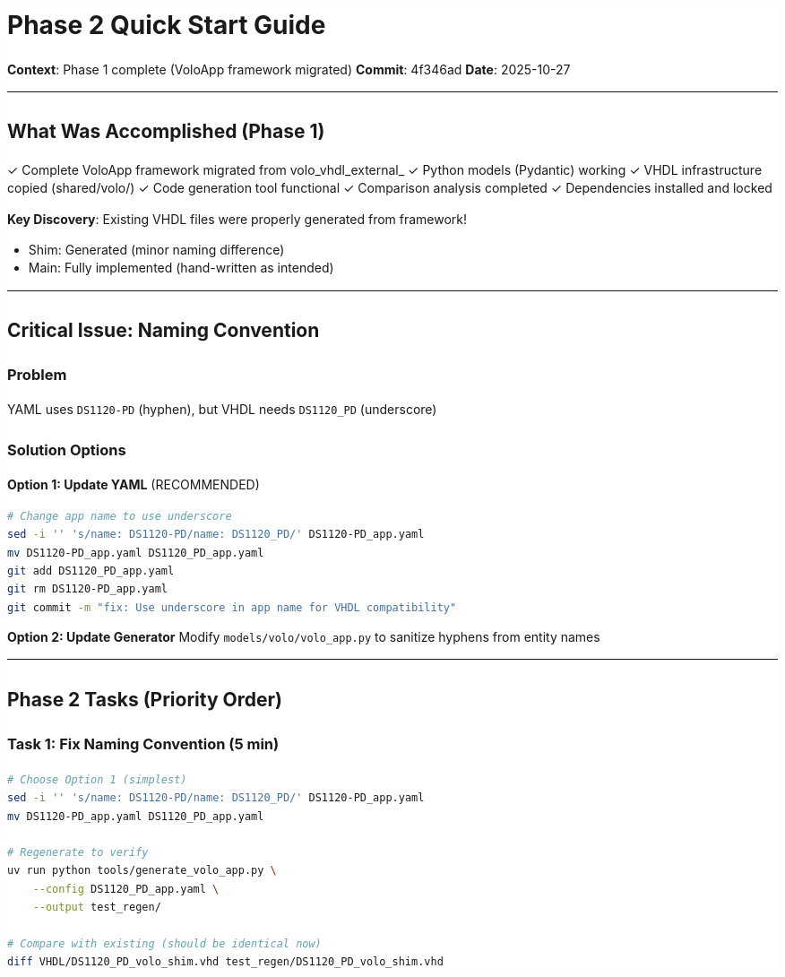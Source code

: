 # Phase 2 Quick Start Guide

**Context**: Phase 1 complete (VoloApp framework migrated)
**Commit**: 4f346ad
**Date**: 2025-10-27

---

## What Was Accomplished (Phase 1)

✓ Complete VoloApp framework migrated from volo_vhdl_external_
✓ Python models (Pydantic) working
✓ VHDL infrastructure copied (shared/volo/)
✓ Code generation tool functional
✓ Comparison analysis completed
✓ Dependencies installed and locked

**Key Discovery**: Existing VHDL files were properly generated from framework!
- Shim: Generated (minor naming difference)
- Main: Fully implemented (hand-written as intended)

---

## Critical Issue: Naming Convention

### Problem
YAML uses `DS1120-PD` (hyphen), but VHDL needs `DS1120_PD` (underscore)

### Solution Options

**Option 1: Update YAML** (RECOMMENDED)
```bash
# Change app name to use underscore
sed -i '' 's/name: DS1120-PD/name: DS1120_PD/' DS1120-PD_app.yaml
mv DS1120-PD_app.yaml DS1120_PD_app.yaml
git add DS1120_PD_app.yaml
git rm DS1120-PD_app.yaml
git commit -m "fix: Use underscore in app name for VHDL compatibility"
```

**Option 2: Update Generator**
Modify `models/volo/volo_app.py` to sanitize hyphens from entity names

---

## Phase 2 Tasks (Priority Order)

### Task 1: Fix Naming Convention (5 min)
```bash
# Choose Option 1 (simplest)
sed -i '' 's/name: DS1120-PD/name: DS1120_PD/' DS1120-PD_app.yaml
mv DS1120-PD_app.yaml DS1120_PD_app.yaml

# Regenerate to verify
uv run python tools/generate_volo_app.py \
    --config DS1120_PD_app.yaml \
    --output test_regen/

# Compare with existing (should be identical now)
diff VHDL/DS1120_PD_volo_shim.vhd test_regen/DS1120_PD_volo_shim.vhd
```
